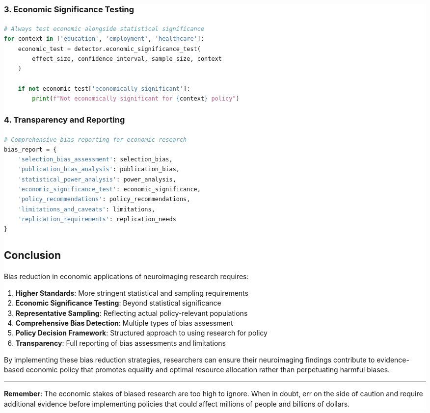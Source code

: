 ### 3. Economic Significance Testing

```python
# Always test economic alongside statistical significance
for context in ['education', 'employment', 'healthcare']:
    economic_test = detector.economic_significance_test(
        effect_size, confidence_interval, sample_size, context
    )
    
    if not economic_test['economically_significant']:
        print(f"Not economically significant for {context} policy")
```

### 4. Transparency and Reporting

```python
# Comprehensive bias reporting for economic research
bias_report = {
    'selection_bias_assessment': selection_bias,
    'publication_bias_analysis': publication_bias,
    'statistical_power_analysis': power_analysis,
    'economic_significance_test': economic_significance,
    'policy_recommendations': policy_recommendations,
    'limitations_and_caveats': limitations,
    'replication_requirements': replication_needs
}
```

## Conclusion

Bias reduction in economic applications of neuroimaging research requires:

1. **Higher Standards**: More stringent statistical and sampling requirements
2. **Economic Significance Testing**: Beyond statistical significance
3. **Representative Sampling**: Reflecting actual policy-relevant populations
4. **Comprehensive Bias Detection**: Multiple types of bias assessment
5. **Policy Decision Framework**: Structured approach to using research for policy
6. **Transparency**: Full reporting of bias assessments and limitations

By implementing these bias reduction strategies, researchers can ensure their neuroimaging findings contribute to evidence-based economic policy that promotes equality and optimal resource allocation rather than perpetuating harmful biases.

---

**Remember**: The economic stakes of biased research are too high to ignore. When in doubt, err on the side of caution and require additional evidence before implementing policies that could affect millions of people and billions of dollars.
